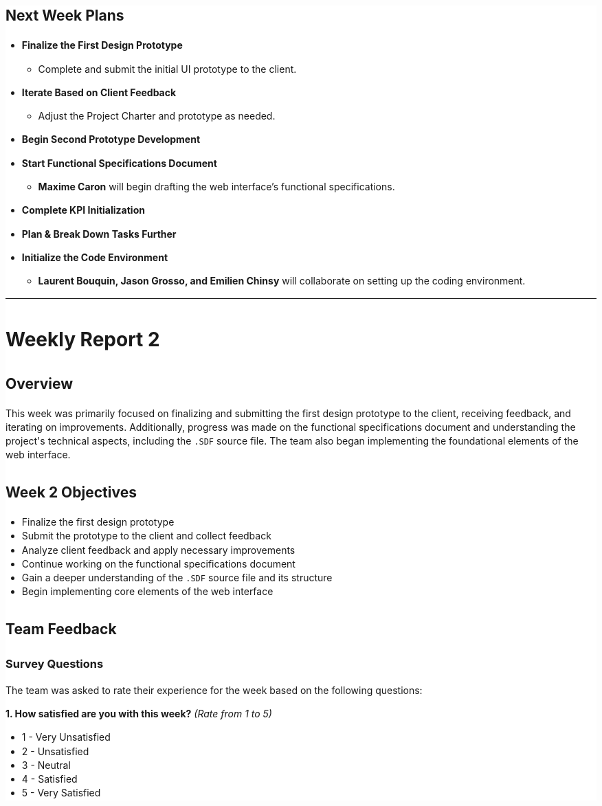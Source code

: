 ## **Next Week Plans**

- **Finalize the First Design Prototype**

  - Complete and submit the initial UI prototype to the client.

- **Iterate Based on Client Feedback**

  - Adjust the Project Charter and prototype as needed.

- **Begin Second Prototype Development**

- **Start Functional Specifications Document**

  - **Maxime Caron** will begin drafting the web interface’s functional specifications.

- **Complete KPI Initialization**

- **Plan & Break Down Tasks Further**

- **Initialize the Code Environment**
  - **Laurent Bouquin, Jason Grosso, and Emilien Chinsy** will collaborate on setting up the coding environment.

---

# **Weekly Report 2**

## **Overview**

This week was primarily focused on finalizing and submitting the first design prototype to the client, receiving feedback, and iterating on improvements. Additionally, progress was made on the functional specifications document and understanding the project's technical aspects, including the `.SDF` source file. The team also began implementing the foundational elements of the web interface.

## **Week 2 Objectives**

- Finalize the first design prototype
- Submit the prototype to the client and collect feedback
- Analyze client feedback and apply necessary improvements
- Continue working on the functional specifications document
- Gain a deeper understanding of the `.SDF` source file and its structure
- Begin implementing core elements of the web interface

## **Team Feedback**

### **Survey Questions**

The team was asked to rate their experience for the week based on the following questions:

**1. How satisfied are you with this week?** _(Rate from 1 to 5)_

- 1 - Very Unsatisfied
- 2 - Unsatisfied
- 3 - Neutral
- 4 - Satisfied
- 5 - Very Satisfied
